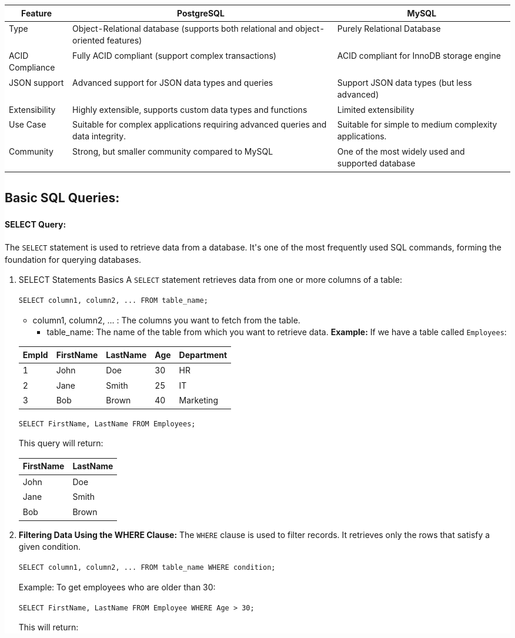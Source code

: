 
| Feature         | PostgreSQL                                                                         | MySQL                                                  |
|-----------------|------------------------------------------------------------------------------------|--------------------------------------------------------|
| Type            | Object-Relational database (supports both relational and object-oriented features) | Purely Relational Database                             |
| ACID Compliance | Fully ACID compliant (support complex transactions)                                | ACID compliant for InnoDB storage engine               |
| JSON support    | Advanced support for JSON data types and queries                                   | Support JSON data types (but less advanced)            |
| Extensibility   | Highly extensible, supports custom data types and functions                        | Limited extensibility                                  |
| Use Case        | Suitable for complex applications requiring advanced queries and data integrity.   | Suitable for simple to medium complexity applications. |
| Community       | Strong, but smaller community compared to MySQL                                    | One of the most widely used and supported database     |

## Basic SQL Queries:
#### SELECT Query: 
The `SELECT` statement is used to retrieve data from a database. It's one of the most frequently used SQL commands, forming the foundation for querying databases.
1. SELECT Statements Basics
    A `SELECT` statement retrieves data from one or more columns of a table:
    ```
    SELECT column1, column2, ... FROM table_name;
    ```
    - column1, column2, ... : The columns you want to fetch from the table.
      - table_name: The name of the table from which you want to retrieve data.
      **Example:** If we have a table called `Employees`:
    
    | EmpId | FirstName | LastName | Age | Department |
    |-------|-----------|----------|-----|------------|
    | 1     | John      | Doe      | 30  | HR         |
    | 2     | Jane      | Smith    | 25  | IT         |
    | 3     | Bob       | Brown    | 40  | Marketing  |
  
    ```
    SELECT FirstName, LastName FROM Employees;
    ```
    This query will return:
  
    | FirstName | LastName |
    |-----------|----------|
    | John      | Doe      |
    | Jane      | Smith    |
    | Bob       | Brown    |

2. **Filtering Data Using the WHERE Clause:**
    The `WHERE` clause is used to filter records. It retrieves only the rows that satisfy a given condition.
    ```
    SELECT column1, column2, ... FROM table_name WHERE condition;
    ```
   Example: To get employees who are older than 30:
   ```
   SELECT FirstName, LastName FROM Employee WHERE Age > 30;
   ```
    This will return:
    